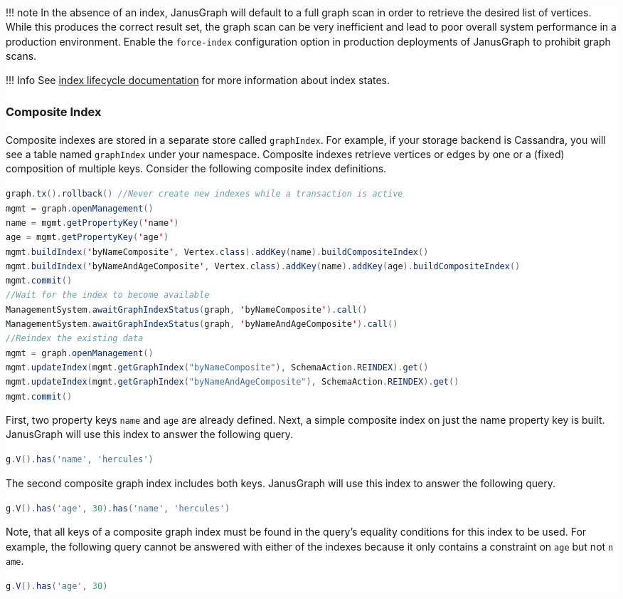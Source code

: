 !!! note
    In the absence of an index, JanusGraph will default to a full graph
    scan in order to retrieve the desired list of vertices. While this
    produces the correct result set, the graph scan can be very
    inefficient and lead to poor overall system performance in a
    production environment. Enable the `force-index` configuration option
    in production deployments of JanusGraph to prohibit graph scans.

!!! Info
    See [index lifecycle documentation](./index-lifecycle.md) for more information about index states.

### Composite Index

Composite indexes are stored in a separate store called `graphIndex`.
For example, if your storage backend is Cassandra, you will see a table
named `graphIndex` under your namespace.
Composite indexes retrieve vertices or edges by one or a (fixed)
composition of multiple keys. Consider the following composite index
definitions.
```java
graph.tx().rollback() //Never create new indexes while a transaction is active
mgmt = graph.openManagement()
name = mgmt.getPropertyKey('name')
age = mgmt.getPropertyKey('age')
mgmt.buildIndex('byNameComposite', Vertex.class).addKey(name).buildCompositeIndex()
mgmt.buildIndex('byNameAndAgeComposite', Vertex.class).addKey(name).addKey(age).buildCompositeIndex()
mgmt.commit()
//Wait for the index to become available
ManagementSystem.awaitGraphIndexStatus(graph, 'byNameComposite').call()
ManagementSystem.awaitGraphIndexStatus(graph, 'byNameAndAgeComposite').call()
//Reindex the existing data
mgmt = graph.openManagement()
mgmt.updateIndex(mgmt.getGraphIndex("byNameComposite"), SchemaAction.REINDEX).get()
mgmt.updateIndex(mgmt.getGraphIndex("byNameAndAgeComposite"), SchemaAction.REINDEX).get()
mgmt.commit()
```

First, two property keys `name` and `age` are already defined. Next, a
simple composite index on just the name property key is built.
JanusGraph will use this index to answer the following query.
```groovy
g.V().has('name', 'hercules')
```

The second composite graph index includes both keys. JanusGraph will use
this index to answer the following query.
```groovy
g.V().has('age', 30).has('name', 'hercules')
```

Note, that all keys of a composite graph index must be found in the
query’s equality conditions for this index to be used. For example, the
following query cannot be answered with either of the indexes because it
only contains a constraint on `age` but not `name`.
```groovy
g.V().has('age', 30)
```
